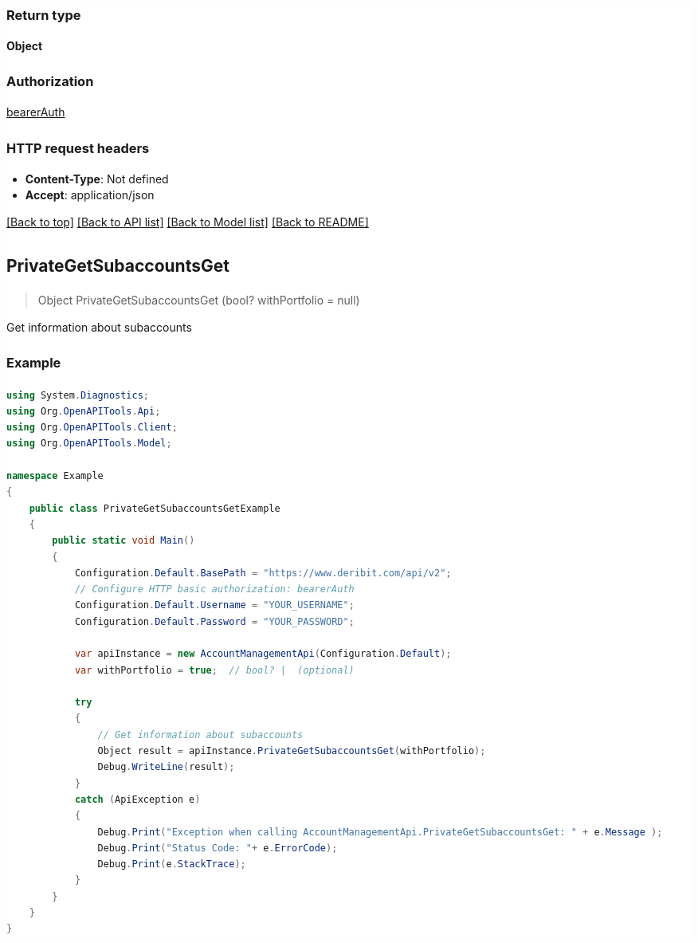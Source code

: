 ### Return type

**Object**

### Authorization

[bearerAuth](../README.md#bearerAuth)

### HTTP request headers

- **Content-Type**: Not defined
- **Accept**: application/json

[[Back to top]](#)
[[Back to API list]](../README.md#documentation-for-api-endpoints)
[[Back to Model list]](../README.md#documentation-for-models)
[[Back to README]](../README.md)


## PrivateGetSubaccountsGet

> Object PrivateGetSubaccountsGet (bool? withPortfolio = null)

Get information about subaccounts

### Example

```csharp
using System.Diagnostics;
using Org.OpenAPITools.Api;
using Org.OpenAPITools.Client;
using Org.OpenAPITools.Model;

namespace Example
{
    public class PrivateGetSubaccountsGetExample
    {
        public static void Main()
        {
            Configuration.Default.BasePath = "https://www.deribit.com/api/v2";
            // Configure HTTP basic authorization: bearerAuth
            Configuration.Default.Username = "YOUR_USERNAME";
            Configuration.Default.Password = "YOUR_PASSWORD";

            var apiInstance = new AccountManagementApi(Configuration.Default);
            var withPortfolio = true;  // bool? |  (optional) 

            try
            {
                // Get information about subaccounts
                Object result = apiInstance.PrivateGetSubaccountsGet(withPortfolio);
                Debug.WriteLine(result);
            }
            catch (ApiException e)
            {
                Debug.Print("Exception when calling AccountManagementApi.PrivateGetSubaccountsGet: " + e.Message );
                Debug.Print("Status Code: "+ e.ErrorCode);
                Debug.Print(e.StackTrace);
            }
        }
    }
}
```
